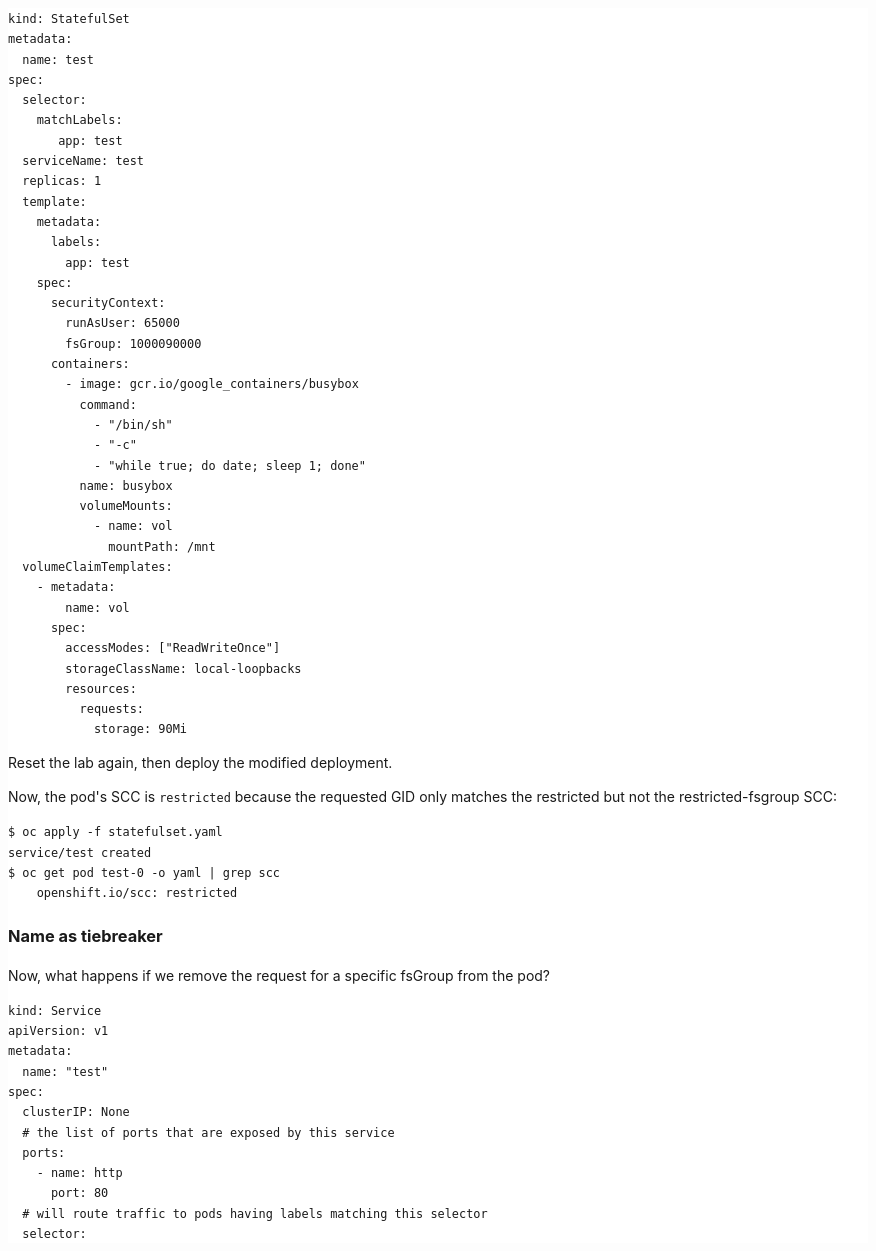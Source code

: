 ~~~
kind: StatefulSet
metadata:
  name: test
spec:
  selector:
    matchLabels:
       app: test
  serviceName: test
  replicas: 1
  template:
    metadata:
      labels:
        app: test
    spec:
      securityContext:
        runAsUser: 65000
        fsGroup: 1000090000
      containers:
        - image: gcr.io/google_containers/busybox
          command:
            - "/bin/sh"
            - "-c"
            - "while true; do date; sleep 1; done"
          name: busybox
          volumeMounts:
            - name: vol
              mountPath: /mnt
  volumeClaimTemplates:
    - metadata:
        name: vol
      spec:
        accessModes: ["ReadWriteOnce"]
        storageClassName: local-loopbacks
        resources:
          requests:
            storage: 90Mi
~~~

Reset the lab again, then deploy the modified deployment.

Now, the pod's SCC is `restricted` because the requested GID only matches the restricted but not the restricted-fsgroup SCC:
~~~
$ oc apply -f statefulset.yaml
service/test created
$ oc get pod test-0 -o yaml | grep scc
    openshift.io/scc: restricted
~~~

### Name as tiebreaker ###

Now, what happens if we remove the request for a specific fsGroup from the pod?
~~~
kind: Service
apiVersion: v1
metadata:
  name: "test"
spec:
  clusterIP: None
  # the list of ports that are exposed by this service
  ports:
    - name: http
      port: 80
  # will route traffic to pods having labels matching this selector
  selector:
~~~